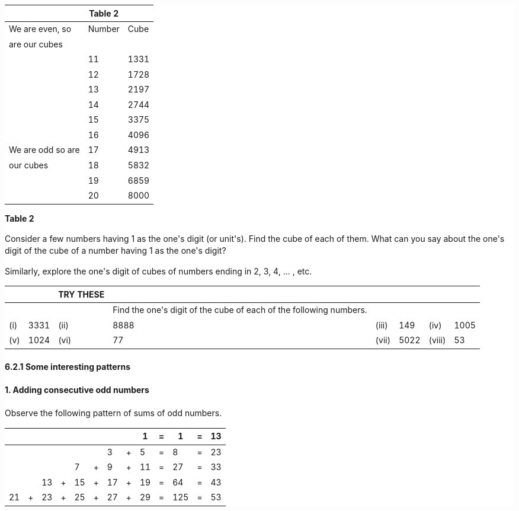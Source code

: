 |  | Table 2 |  |
| --- | --- | --- |
| We are even, so | Number | Cube |
| are our cubes |  |  |
|  | 11 | 1331 |
|  | 12 | 1728 |
|  | 13 | 2197 |
|  | 14 | 2744 |
|  | 15 | 3375 |
|  | 16 | 4096 |
| We are odd so are | 17 | 4913 |
| our cubes | 18 | 5832 |
|  | 19 | 6859 |
|  | 20 | 8000 |

**Table 2**

Consider a few numbers having 1 as the one's digit (or unit's). Find the cube of each of them. What can you say about the one's digit of the cube of a number having 1 as the one's digit?

Similarly, explore the one's digit of cubes of numbers ending in 2, 3, 4, ... , etc.

|  |  | TRY THESE |  |  |  |  |  |
| --- | --- | --- | --- | --- | --- | --- | --- |
|  |  |  | Find the one's digit of the cube of each of the following numbers. |  |  |  |  |
| (i) | 3331 | (ii) | 8888 | (iii) | 149 | (iv) | 1005 |
| (v) | 1024 | (vi) | 77 | (vii) | 5022 | (viii) | 53 |

#### 6.2.1 Some interesting patterns

#### **1. Adding consecutive odd numbers**

Observe the following pattern of sums of odd numbers.

|  |  |  |  |  |  |  |  | 1 | = | 1 | = | 13 |
| --- | --- | --- | --- | --- | --- | --- | --- | --- | --- | --- | --- | --- |
|  |  |  |  |  |  | 3 | + | 5 | = | 8 | = | 23 |
|  |  |  |  | 7 | + | 9 | + | 11 | = | 27 | = | 33 |
|  |  | 13 | + | 15 | + | 17 | + | 19 | = | 64 | = | 43 |
| 21 | + | 23 | + | 25 | + | 27 | + | 29 | = | 125 | = | 53 |
